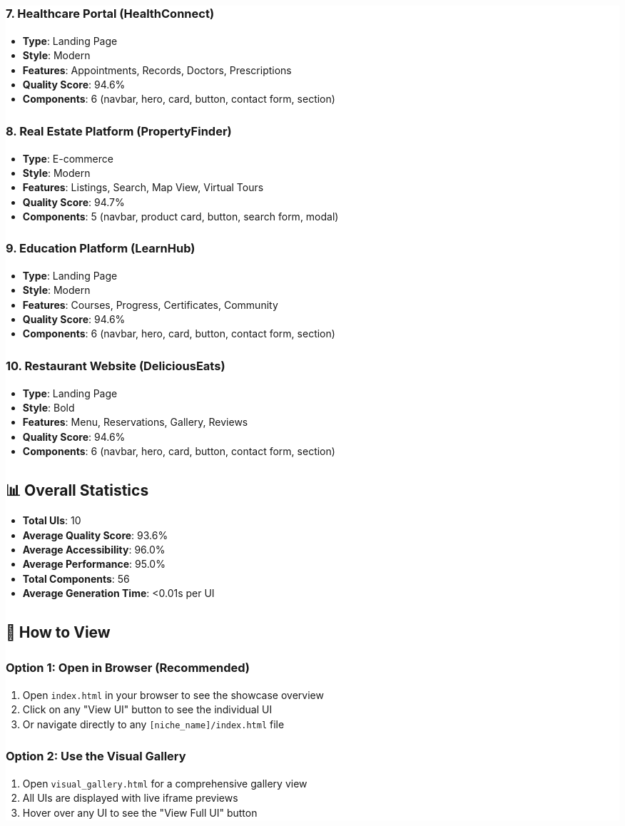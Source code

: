 ### 7. Healthcare Portal (HealthConnect)
- **Type**: Landing Page
- **Style**: Modern
- **Features**: Appointments, Records, Doctors, Prescriptions
- **Quality Score**: 94.6%
- **Components**: 6 (navbar, hero, card, button, contact form, section)

### 8. Real Estate Platform (PropertyFinder)
- **Type**: E-commerce
- **Style**: Modern
- **Features**: Listings, Search, Map View, Virtual Tours
- **Quality Score**: 94.7%
- **Components**: 5 (navbar, product card, button, search form, modal)

### 9. Education Platform (LearnHub)
- **Type**: Landing Page
- **Style**: Modern
- **Features**: Courses, Progress, Certificates, Community
- **Quality Score**: 94.6%
- **Components**: 6 (navbar, hero, card, button, contact form, section)

### 10. Restaurant Website (DeliciousEats)
- **Type**: Landing Page
- **Style**: Bold
- **Features**: Menu, Reservations, Gallery, Reviews
- **Quality Score**: 94.6%
- **Components**: 6 (navbar, hero, card, button, contact form, section)

## 📊 Overall Statistics

- **Total UIs**: 10
- **Average Quality Score**: 93.6%
- **Average Accessibility**: 96.0%
- **Average Performance**: 95.0%
- **Total Components**: 56
- **Average Generation Time**: <0.01s per UI

## 🚀 How to View

### Option 1: Open in Browser (Recommended)
1. Open `index.html` in your browser to see the showcase overview
2. Click on any "View UI" button to see the individual UI
3. Or navigate directly to any `[niche_name]/index.html` file

### Option 2: Use the Visual Gallery
1. Open `visual_gallery.html` for a comprehensive gallery view
2. All UIs are displayed with live iframe previews
3. Hover over any UI to see the "View Full UI" button
